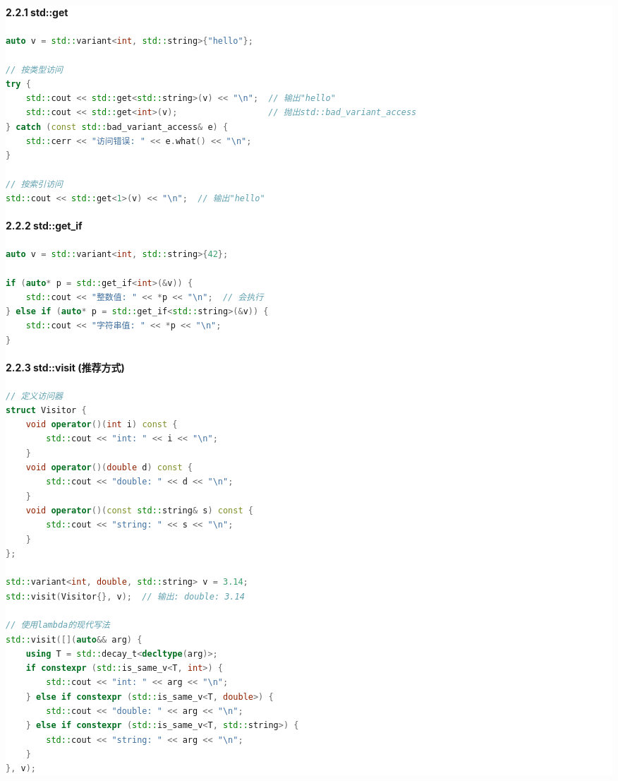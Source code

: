 #### 2.2.1 std::get

```cpp
auto v = std::variant<int, std::string>{"hello"};

// 按类型访问
try {
    std::cout << std::get<std::string>(v) << "\n";  // 输出"hello"
    std::cout << std::get<int>(v);                  // 抛出std::bad_variant_access
} catch (const std::bad_variant_access& e) {
    std::cerr << "访问错误: " << e.what() << "\n";
}

// 按索引访问
std::cout << std::get<1>(v) << "\n";  // 输出"hello"
```

#### 2.2.2 std::get_if

```cpp
auto v = std::variant<int, std::string>{42};

if (auto* p = std::get_if<int>(&v)) {
    std::cout << "整数值: " << *p << "\n";  // 会执行
} else if (auto* p = std::get_if<std::string>(&v)) {
    std::cout << "字符串值: " << *p << "\n";
}
```

#### 2.2.3 std::visit (推荐方式)

```cpp
// 定义访问器
struct Visitor {
    void operator()(int i) const {
        std::cout << "int: " << i << "\n";
    }
    void operator()(double d) const {
        std::cout << "double: " << d << "\n";
    }
    void operator()(const std::string& s) const {
        std::cout << "string: " << s << "\n";
    }
};

std::variant<int, double, std::string> v = 3.14;
std::visit(Visitor{}, v);  // 输出: double: 3.14

// 使用lambda的现代写法
std::visit([](auto&& arg) {
    using T = std::decay_t<decltype(arg)>;
    if constexpr (std::is_same_v<T, int>) {
        std::cout << "int: " << arg << "\n";
    } else if constexpr (std::is_same_v<T, double>) {
        std::cout << "double: " << arg << "\n";
    } else if constexpr (std::is_same_v<T, std::string>) {
        std::cout << "string: " << arg << "\n";
    }
}, v);
```
